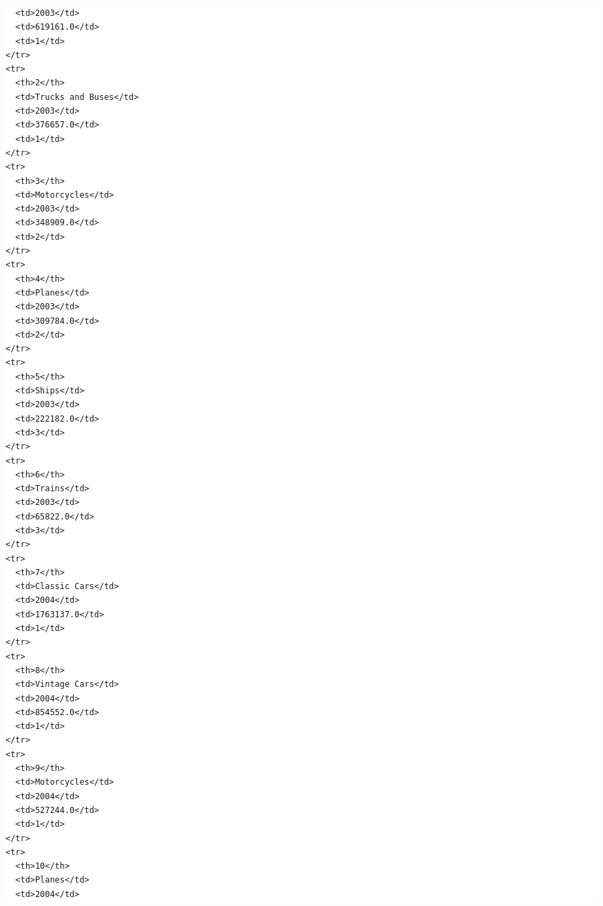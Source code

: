       <td>2003</td>
      <td>619161.0</td>
      <td>1</td>
    </tr>
    <tr>
      <th>2</th>
      <td>Trucks and Buses</td>
      <td>2003</td>
      <td>376657.0</td>
      <td>1</td>
    </tr>
    <tr>
      <th>3</th>
      <td>Motorcycles</td>
      <td>2003</td>
      <td>348909.0</td>
      <td>2</td>
    </tr>
    <tr>
      <th>4</th>
      <td>Planes</td>
      <td>2003</td>
      <td>309784.0</td>
      <td>2</td>
    </tr>
    <tr>
      <th>5</th>
      <td>Ships</td>
      <td>2003</td>
      <td>222182.0</td>
      <td>3</td>
    </tr>
    <tr>
      <th>6</th>
      <td>Trains</td>
      <td>2003</td>
      <td>65822.0</td>
      <td>3</td>
    </tr>
    <tr>
      <th>7</th>
      <td>Classic Cars</td>
      <td>2004</td>
      <td>1763137.0</td>
      <td>1</td>
    </tr>
    <tr>
      <th>8</th>
      <td>Vintage Cars</td>
      <td>2004</td>
      <td>854552.0</td>
      <td>1</td>
    </tr>
    <tr>
      <th>9</th>
      <td>Motorcycles</td>
      <td>2004</td>
      <td>527244.0</td>
      <td>1</td>
    </tr>
    <tr>
      <th>10</th>
      <td>Planes</td>
      <td>2004</td>